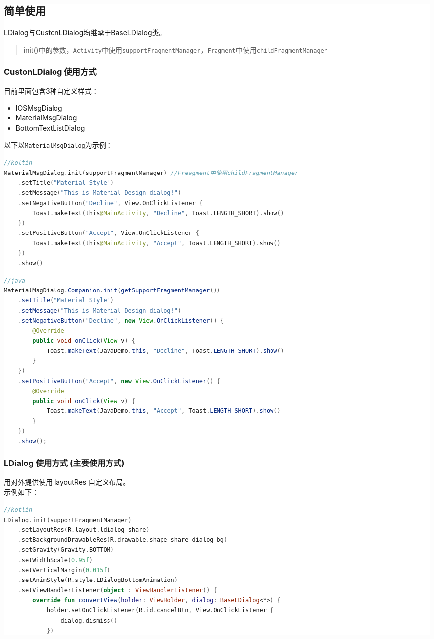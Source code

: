 ## 简单使用
LDialog与CustonLDialog均继承于BaseLDialog类。  

>init()中的参数，```Activity```中使用```supportFragmentManager```，```Fragment```中使用```childFragmentManager```  

### CustonLDialog 使用方式

目前里面包含3种自定义样式：
* IOSMsgDialog
* MaterialMsgDialog
* BottomTextListDialog

以下以```MaterialMsgDialog```为示例：
```kotlin
//koltin
MaterialMsgDialog.init(supportFragmentManager) //Freagment中使用childFragmentManager
	.setTitle("Material Style")
	.setMessage("This is Material Design dialog!")
	.setNegativeButton("Decline", View.OnClickListener {
		Toast.makeText(this@MainActivity, "Decline", Toast.LENGTH_SHORT).show()
    })
    .setPositiveButton("Accept", View.OnClickListener {
        Toast.makeText(this@MainActivity, "Accept", Toast.LENGTH_SHORT).show()
    })
    .show()
```
```java
//java
MaterialMsgDialog.Companion.init(getSupportFragmentManager())
	.setTitle("Material Style")
	.setMessage("This is Material Design dialog!")
	.setNegativeButton("Decline", new View.OnClickListener() {
		@Override
		public void onClick(View v) {
			Toast.makeText(JavaDemo.this, "Decline", Toast.LENGTH_SHORT).show()
        }
    })
    .setPositiveButton("Accept", new View.OnClickListener() {
        @Override
        public void onClick(View v) {
            Toast.makeText(JavaDemo.this, "Accept", Toast.LENGTH_SHORT).show()
        }
    })
    .show();
```

### LDialog 使用方式 (主要使用方式)
用对外提供使用 layoutRes 自定义布局。  
示例如下：
```kotlin
//kotlin
LDialog.init(supportFragmentManager)
	.setLayoutRes(R.layout.ldialog_share)
	.setBackgroundDrawableRes(R.drawable.shape_share_dialog_bg)
	.setGravity(Gravity.BOTTOM)
	.setWidthScale(0.95f)
	.setVerticalMargin(0.015f)
	.setAnimStyle(R.style.LDialogBottomAnimation)
	.setViewHandlerListener(object : ViewHandlerListener() {
		override fun convertView(holder: ViewHolder, dialog: BaseLDialog<*>) {
        	holder.setOnClickListener(R.id.cancelBtn, View.OnClickListener {
            	dialog.dismiss()
            })
```